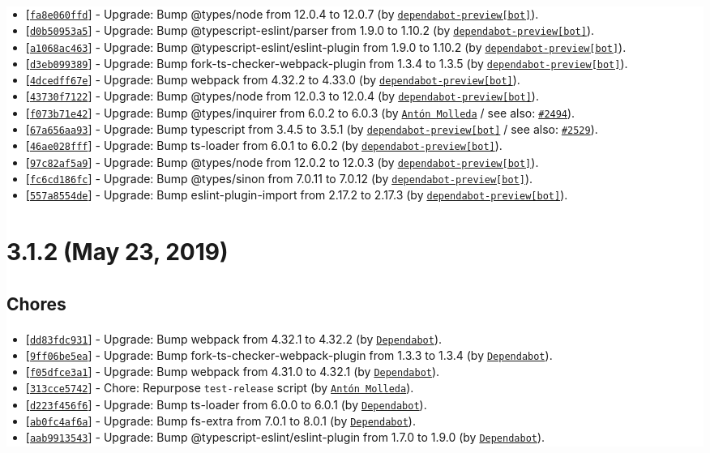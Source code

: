 * [[`fa8e060ffd`](https://github.com/webhintio/hint/commit/fa8e060ffda4011de97ab9bc72a8b055f6e7ca3e)] - Upgrade: Bump @types/node from 12.0.4 to 12.0.7 (by [`dependabot-preview[bot]`](https://github.com/apps/dependabot-preview)).
* [[`d0b50953a5`](https://github.com/webhintio/hint/commit/d0b50953a58d06b71c5a86a24ba1f58b8451e9c7)] - Upgrade: Bump @typescript-eslint/parser from 1.9.0 to 1.10.2 (by [`dependabot-preview[bot]`](https://github.com/apps/dependabot-preview)).
* [[`a1068ac463`](https://github.com/webhintio/hint/commit/a1068ac463ef63bc38b6c9294d63cb84a3969a25)] - Upgrade: Bump @typescript-eslint/eslint-plugin from 1.9.0 to 1.10.2 (by [`dependabot-preview[bot]`](https://github.com/apps/dependabot-preview)).
* [[`d3eb099389`](https://github.com/webhintio/hint/commit/d3eb09938902ec9b21ef07b9478e0a5e49797a3b)] - Upgrade: Bump fork-ts-checker-webpack-plugin from 1.3.4 to 1.3.5 (by [`dependabot-preview[bot]`](https://github.com/apps/dependabot-preview)).
* [[`4dcedff67e`](https://github.com/webhintio/hint/commit/4dcedff67e9a8938eb88af20b539809d4824f320)] - Upgrade: Bump webpack from 4.32.2 to 4.33.0 (by [`dependabot-preview[bot]`](https://github.com/apps/dependabot-preview)).
* [[`43730f7122`](https://github.com/webhintio/hint/commit/43730f7122b5f0e345fe2cf7f49c530e1ffdee87)] - Upgrade: Bump @types/node from 12.0.3 to 12.0.4 (by [`dependabot-preview[bot]`](https://github.com/apps/dependabot-preview)).
* [[`f073b71e42`](https://github.com/webhintio/hint/commit/f073b71e4241a01dd083441dffd8a3efc999681a)] - Upgrade: Bump @types/inquirer from 6.0.2 to 6.0.3 (by [`Antón Molleda`](https://github.com/molant) / see also: [`#2494`](https://github.com/webhintio/hint/issues/2494)).
* [[`67a656aa93`](https://github.com/webhintio/hint/commit/67a656aa936d4b37f2c50b5eb9aa0494778bf542)] - Upgrade: Bump typescript from 3.4.5 to 3.5.1 (by [`dependabot-preview[bot]`](https://github.com/apps/dependabot-preview) / see also: [`#2529`](https://github.com/webhintio/hint/issues/2529)).
* [[`46ae028fff`](https://github.com/webhintio/hint/commit/46ae028fff7a43cde61ab3641e0c1aee73e467d2)] - Upgrade: Bump ts-loader from 6.0.1 to 6.0.2 (by [`dependabot-preview[bot]`](https://github.com/apps/dependabot-preview)).
* [[`97c82af5a9`](https://github.com/webhintio/hint/commit/97c82af5a9702c1990abd5f221f4c5f0366b2a1c)] - Upgrade: Bump @types/node from 12.0.2 to 12.0.3 (by [`dependabot-preview[bot]`](https://github.com/apps/dependabot-preview)).
* [[`fc6cd186fc`](https://github.com/webhintio/hint/commit/fc6cd186fce15ea262e919eb876245872b3153d5)] - Upgrade: Bump @types/sinon from 7.0.11 to 7.0.12 (by [`dependabot-preview[bot]`](https://github.com/apps/dependabot-preview)).
* [[`557a8554de`](https://github.com/webhintio/hint/commit/557a8554de588527f8a75695c0946b86589c713e)] - Upgrade: Bump eslint-plugin-import from 2.17.2 to 2.17.3 (by [`dependabot-preview[bot]`](https://github.com/apps/dependabot-preview)).


# 3.1.2 (May 23, 2019)

## Chores

* [[`dd83fdc931`](https://github.com/webhintio/hint/commit/dd83fdc931a095767cc4677bc3642d33f8b8a917)] - Upgrade: Bump webpack from 4.32.1 to 4.32.2 (by [`Dependabot`](https://github.com/dependabot-bot)).
* [[`9ff06be5ea`](https://github.com/webhintio/hint/commit/9ff06be5eaa8f63d5cee35667577db4e82ba06cb)] - Upgrade: Bump fork-ts-checker-webpack-plugin from 1.3.3 to 1.3.4 (by [`Dependabot`](https://github.com/dependabot-bot)).
* [[`f05dfce3a1`](https://github.com/webhintio/hint/commit/f05dfce3a171937efa94bc9fe232f3b097cca4d3)] - Upgrade: Bump webpack from 4.31.0 to 4.32.1 (by [`Dependabot`](https://github.com/dependabot-bot)).
* [[`313cce5742`](https://github.com/webhintio/hint/commit/313cce5742c8d6ff855aafe563c72b8e9b7bfb5f)] - Chore: Repurpose `test-release` script (by [`Antón Molleda`](https://github.com/molant)).
* [[`d223f456f6`](https://github.com/webhintio/hint/commit/d223f456f6837ddba34dc52fb4163f348c821c62)] - Upgrade: Bump ts-loader from 6.0.0 to 6.0.1 (by [`Dependabot`](https://github.com/dependabot-bot)).
* [[`ab0fc4af6a`](https://github.com/webhintio/hint/commit/ab0fc4af6a3ed392db54849144b42a75c6d39abe)] - Upgrade: Bump fs-extra from 7.0.1 to 8.0.1 (by [`Dependabot`](https://github.com/dependabot-bot)).
* [[`aab9913543`](https://github.com/webhintio/hint/commit/aab9913543d9a09fc8ccb0e0c7dc8b2f2ee35ed6)] - Upgrade: Bump @typescript-eslint/eslint-plugin from 1.7.0 to 1.9.0 (by [`Dependabot`](https://github.com/dependabot-bot)).